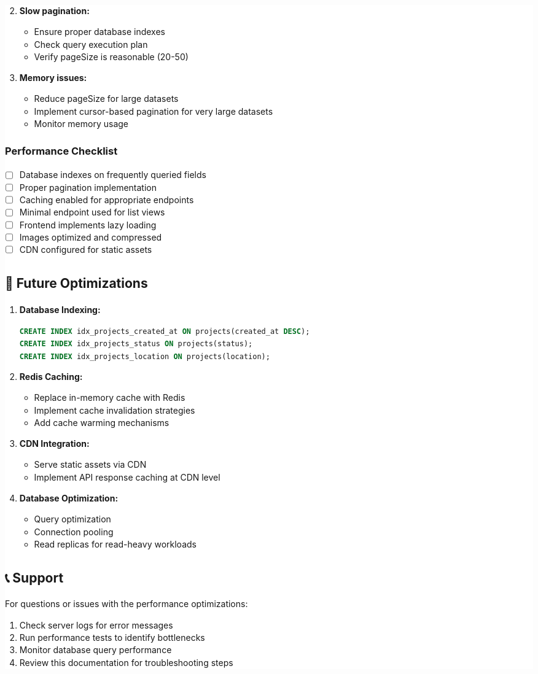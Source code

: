 2. **Slow pagination:**
   - Ensure proper database indexes
   - Check query execution plan
   - Verify pageSize is reasonable (20-50)

3. **Memory issues:**
   - Reduce pageSize for large datasets
   - Implement cursor-based pagination for very large datasets
   - Monitor memory usage

### Performance Checklist

- [ ] Database indexes on frequently queried fields
- [ ] Proper pagination implementation
- [ ] Caching enabled for appropriate endpoints
- [ ] Minimal endpoint used for list views
- [ ] Frontend implements lazy loading
- [ ] Images optimized and compressed
- [ ] CDN configured for static assets

## 🔄 Future Optimizations

1. **Database Indexing:**
   ```sql
   CREATE INDEX idx_projects_created_at ON projects(created_at DESC);
   CREATE INDEX idx_projects_status ON projects(status);
   CREATE INDEX idx_projects_location ON projects(location);
   ```

2. **Redis Caching:**
   - Replace in-memory cache with Redis
   - Implement cache invalidation strategies
   - Add cache warming mechanisms

3. **CDN Integration:**
   - Serve static assets via CDN
   - Implement API response caching at CDN level

4. **Database Optimization:**
   - Query optimization
   - Connection pooling
   - Read replicas for read-heavy workloads

## 📞 Support

For questions or issues with the performance optimizations:
1. Check server logs for error messages
2. Run performance tests to identify bottlenecks
3. Monitor database query performance
4. Review this documentation for troubleshooting steps
